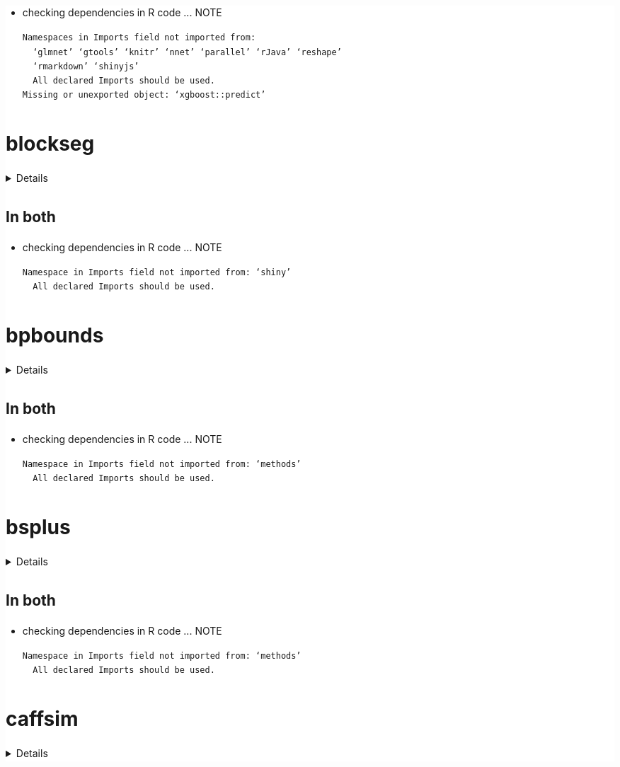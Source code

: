 *   checking dependencies in R code ... NOTE
    ```
    Namespaces in Imports field not imported from:
      ‘glmnet’ ‘gtools’ ‘knitr’ ‘nnet’ ‘parallel’ ‘rJava’ ‘reshape’
      ‘rmarkdown’ ‘shinyjs’
      All declared Imports should be used.
    Missing or unexported object: ‘xgboost::predict’
    ```

# blockseg

<details></details>

## In both

*   checking dependencies in R code ... NOTE
    ```
    Namespace in Imports field not imported from: ‘shiny’
      All declared Imports should be used.
    ```

# bpbounds

<details></details>

## In both

*   checking dependencies in R code ... NOTE
    ```
    Namespace in Imports field not imported from: ‘methods’
      All declared Imports should be used.
    ```

# bsplus

<details></details>

## In both

*   checking dependencies in R code ... NOTE
    ```
    Namespace in Imports field not imported from: ‘methods’
      All declared Imports should be used.
    ```

# caffsim

<details></details>
